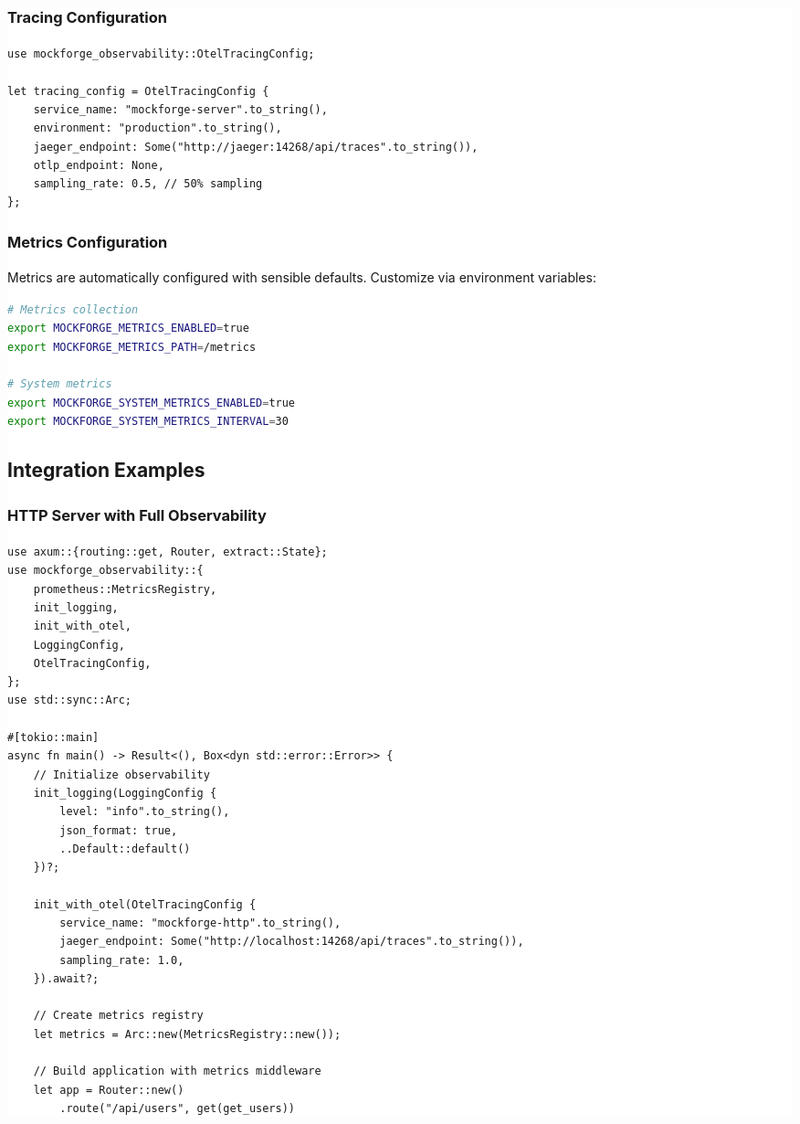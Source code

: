 ### Tracing Configuration

```rust,no_run
use mockforge_observability::OtelTracingConfig;

let tracing_config = OtelTracingConfig {
    service_name: "mockforge-server".to_string(),
    environment: "production".to_string(),
    jaeger_endpoint: Some("http://jaeger:14268/api/traces".to_string()),
    otlp_endpoint: None,
    sampling_rate: 0.5, // 50% sampling
};
```

### Metrics Configuration

Metrics are automatically configured with sensible defaults. Customize via environment variables:

```bash
# Metrics collection
export MOCKFORGE_METRICS_ENABLED=true
export MOCKFORGE_METRICS_PATH=/metrics

# System metrics
export MOCKFORGE_SYSTEM_METRICS_ENABLED=true
export MOCKFORGE_SYSTEM_METRICS_INTERVAL=30
```

## Integration Examples

### HTTP Server with Full Observability

```rust,no_run
use axum::{routing::get, Router, extract::State};
use mockforge_observability::{
    prometheus::MetricsRegistry,
    init_logging,
    init_with_otel,
    LoggingConfig,
    OtelTracingConfig,
};
use std::sync::Arc;

#[tokio::main]
async fn main() -> Result<(), Box<dyn std::error::Error>> {
    // Initialize observability
    init_logging(LoggingConfig {
        level: "info".to_string(),
        json_format: true,
        ..Default::default()
    })?;

    init_with_otel(OtelTracingConfig {
        service_name: "mockforge-http".to_string(),
        jaeger_endpoint: Some("http://localhost:14268/api/traces".to_string()),
        sampling_rate: 1.0,
    }).await?;

    // Create metrics registry
    let metrics = Arc::new(MetricsRegistry::new());

    // Build application with metrics middleware
    let app = Router::new()
        .route("/api/users", get(get_users))
```